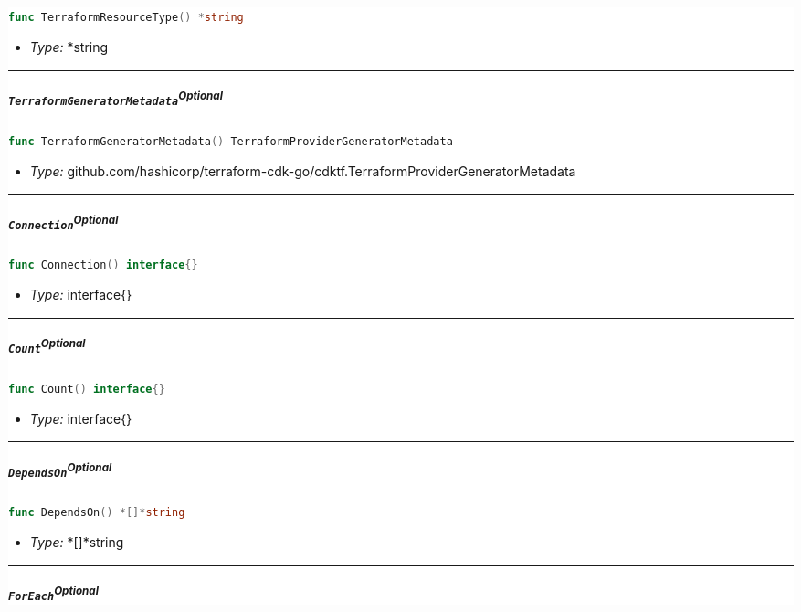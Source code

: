 ```go
func TerraformResourceType() *string
```

- *Type:* *string

---

##### `TerraformGeneratorMetadata`<sup>Optional</sup> <a name="TerraformGeneratorMetadata" id="@cdktf/provider-azurerm.dataFactoryDataFlow.DataFactoryDataFlow.property.terraformGeneratorMetadata"></a>

```go
func TerraformGeneratorMetadata() TerraformProviderGeneratorMetadata
```

- *Type:* github.com/hashicorp/terraform-cdk-go/cdktf.TerraformProviderGeneratorMetadata

---

##### `Connection`<sup>Optional</sup> <a name="Connection" id="@cdktf/provider-azurerm.dataFactoryDataFlow.DataFactoryDataFlow.property.connection"></a>

```go
func Connection() interface{}
```

- *Type:* interface{}

---

##### `Count`<sup>Optional</sup> <a name="Count" id="@cdktf/provider-azurerm.dataFactoryDataFlow.DataFactoryDataFlow.property.count"></a>

```go
func Count() interface{}
```

- *Type:* interface{}

---

##### `DependsOn`<sup>Optional</sup> <a name="DependsOn" id="@cdktf/provider-azurerm.dataFactoryDataFlow.DataFactoryDataFlow.property.dependsOn"></a>

```go
func DependsOn() *[]*string
```

- *Type:* *[]*string

---

##### `ForEach`<sup>Optional</sup> <a name="ForEach" id="@cdktf/provider-azurerm.dataFactoryDataFlow.DataFactoryDataFlow.property.forEach"></a>
